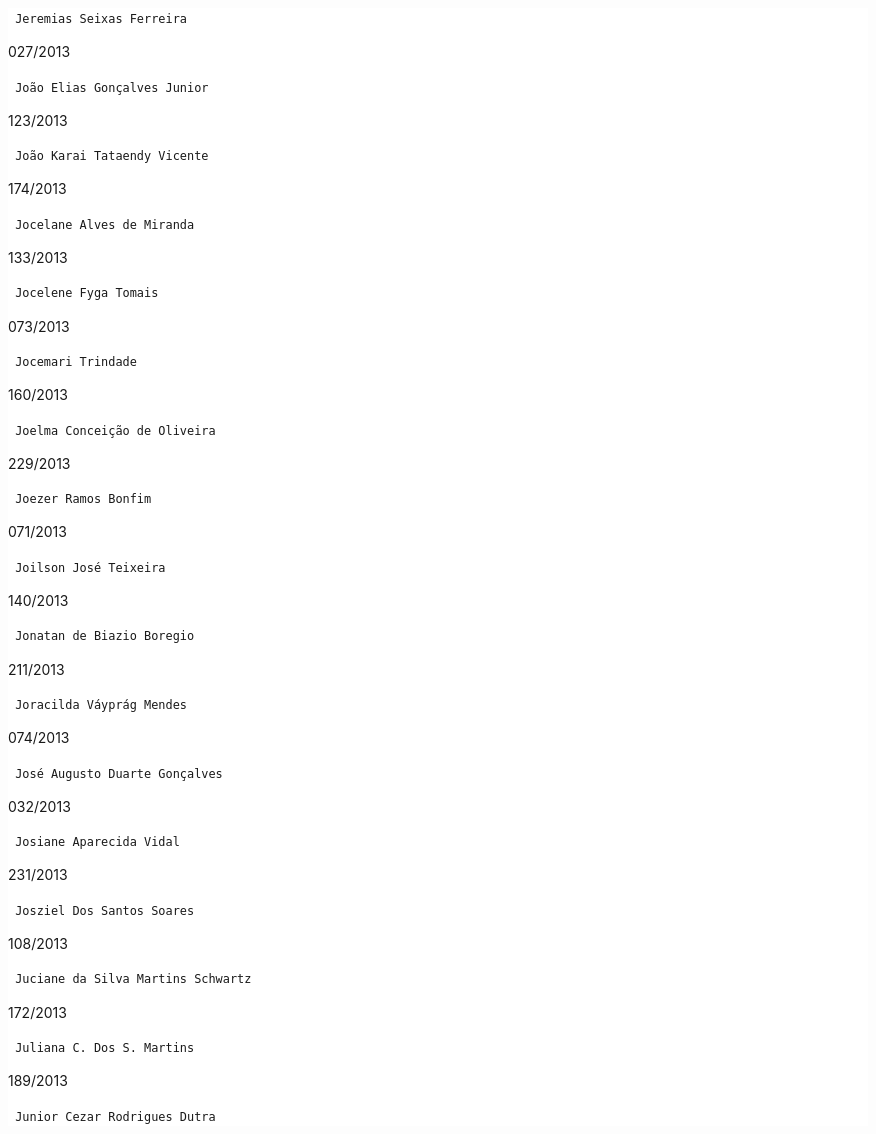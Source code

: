      Jeremias Seixas Ferreira

   027/2013

     João Elias Gonçalves Junior

   123/2013

     João Karai Tataendy Vicente

   174/2013

     Jocelane Alves de Miranda

   133/2013

     Jocelene Fyga Tomais

   073/2013

     Jocemari Trindade

   160/2013

     Joelma Conceição de Oliveira

   229/2013

     Joezer Ramos Bonfim

   071/2013

     Joilson José Teixeira

   140/2013

     Jonatan de Biazio Boregio

   211/2013

     Joracilda Váyprág Mendes

   074/2013

     José Augusto Duarte Gonçalves

   032/2013

     Josiane Aparecida Vidal

   231/2013

     Josziel Dos Santos Soares

   108/2013

     Juciane da Silva Martins Schwartz

   172/2013

     Juliana C. Dos S. Martins

   189/2013

     Junior Cezar Rodrigues Dutra
